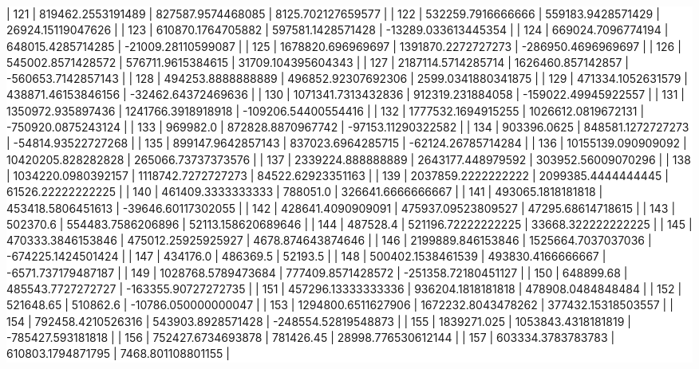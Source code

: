 | 121 | 819462.2553191489 | 827587.9574468085 | 8125.702127659577 |
| 122 | 532259.7916666666 | 559183.9428571429 | 26924.15119047626 |
| 123 | 610870.1764705882 | 597581.1428571428 | -13289.033613445354 |
| 124 | 669024.7096774194 | 648015.4285714285 | -21009.28110599087 |
| 125 | 1678820.696969697 | 1391870.2272727273 | -286950.4696969697 |
| 126 | 545002.8571428572 | 576711.9615384615 | 31709.104395604343 |
| 127 | 2187114.5714285714 | 1626460.857142857 | -560653.7142857143 |
| 128 | 494253.8888888889 | 496852.92307692306 | 2599.0341880341875 |
| 129 | 471334.1052631579 | 438871.46153846156 | -32462.64372469636 |
| 130 | 1071341.7313432836 | 912319.231884058 | -159022.49945922557 |
| 131 | 1350972.935897436 | 1241766.3918918918 | -109206.54400554416 |
| 132 | 1777532.1694915255 | 1026612.0819672131 | -750920.0875243124 |
| 133 | 969982.0 | 872828.8870967742 | -97153.11290322582 |
| 134 | 903396.0625 | 848581.1272727273 | -54814.93522727268 |
| 135 | 899147.9642857143 | 837023.6964285715 | -62124.26785714284 |
| 136 | 10155139.090909092 | 10420205.828282828 | 265066.73737373576 |
| 137 | 2339224.888888889 | 2643177.448979592 | 303952.56009070296 |
| 138 | 1034220.0980392157 | 1118742.7272727273 | 84522.62923351163 |
| 139 | 2037859.2222222222 | 2099385.4444444445 | 61526.22222222225 |
| 140 | 461409.3333333333 | 788051.0 | 326641.6666666667 |
| 141 | 493065.1818181818 | 453418.5806451613 | -39646.60117302055 |
| 142 | 428641.4090909091 | 475937.09523809527 | 47295.68614718615 |
| 143 | 502370.6 | 554483.7586206896 | 52113.158620689646 |
| 144 | 487528.4 | 521196.72222222225 | 33668.322222222225 |
| 145 | 470333.3846153846 | 475012.25925925927 | 4678.874643874646 |
| 146 | 2199889.846153846 | 1525664.7037037036 | -674225.1424501424 |
| 147 | 434176.0 | 486369.5 | 52193.5 |
| 148 | 500402.1538461539 | 493830.4166666667 | -6571.737179487187 |
| 149 | 1028768.5789473684 | 777409.8571428572 | -251358.72180451127 |
| 150 | 648899.68 | 485543.7727272727 | -163355.90727272735 |
| 151 | 457296.13333333336 | 936204.1818181818 | 478908.0484848484 |
| 152 | 521648.65 | 510862.6 | -10786.050000000047 |
| 153 | 1294800.6511627906 | 1672232.8043478262 | 377432.15318503557 |
| 154 | 792458.4210526316 | 543903.8928571428 | -248554.52819548873 |
| 155 | 1839271.025 | 1053843.4318181819 | -785427.593181818 |
| 156 | 752427.6734693878 | 781426.45 | 28998.776530612144 |
| 157 | 603334.3783783783 | 610803.1794871795 | 7468.801108801155 |